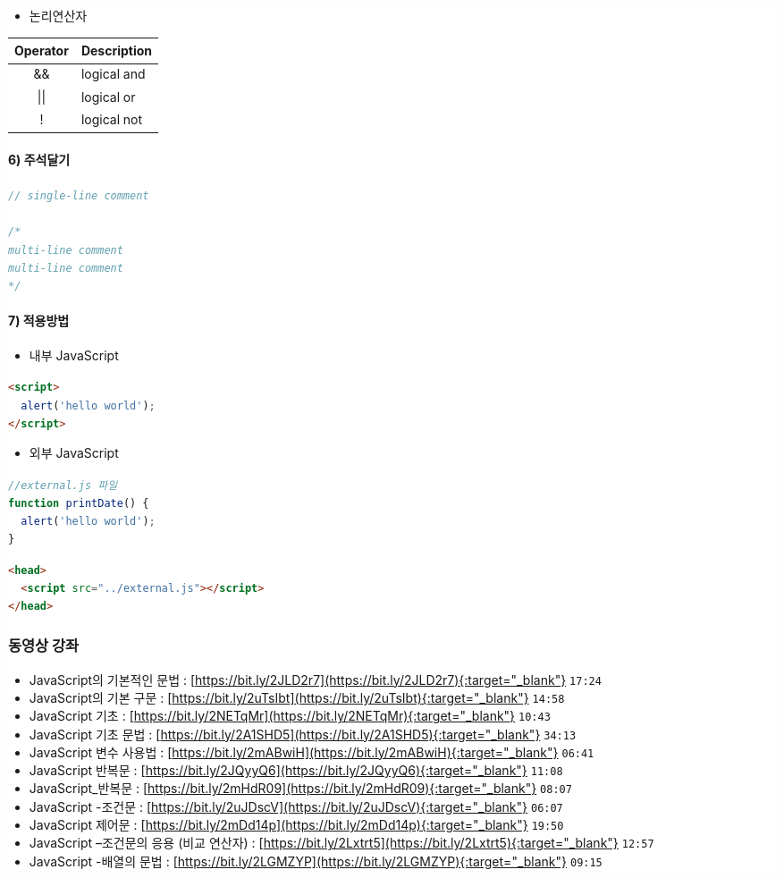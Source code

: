 
- 논리연산자

| Operator | Description |
|:-------:|-------------|
| &&      | logical and |
|  \|\|	  | logical or  |
| !       | logical not |

#### 6) 주석달기

```js
// single-line comment

/* 
multi-line comment
multi-line comment
*/
```

#### 7) 적용방법
  
- 내부 JavaScript
```html
<script>
  alert('hello world');
</script>
```

- 외부 JavaScript

```js
//external.js 파일
function printDate() {
  alert('hello world');
}
```
```html
<head>
  <script src="../external.js"></script>
</head>
```


### 동영상 강좌
- JavaScript의 기본적인 문법  : [https://bit.ly/2JLD2r7](https://bit.ly/2JLD2r7){:target="_blank"} `17:24`
- JavaScript의 기본 구문 : [https://bit.ly/2uTsIbt](https://bit.ly/2uTsIbt){:target="_blank"} `14:58`
- JavaScript 기초  : [https://bit.ly/2NETqMr](https://bit.ly/2NETqMr){:target="_blank"} `10:43`
- JavaScript 기초 문법 : [https://bit.ly/2A1SHD5](https://bit.ly/2A1SHD5){:target="_blank"} `34:13`
- JavaScript 변수 사용법 : [https://bit.ly/2mABwiH](https://bit.ly/2mABwiH){:target="_blank"} `06:41`
- JavaScript 반복문 : [https://bit.ly/2JQyyQ6](https://bit.ly/2JQyyQ6){:target="_blank"} `11:08`
- JavaScript_반복문 : [https://bit.ly/2mHdR09](https://bit.ly/2mHdR09){:target="_blank"} `08:07`
- JavaScript -조건문 : [https://bit.ly/2uJDscV](https://bit.ly/2uJDscV){:target="_blank"} `06:07`
- JavaScript 제어문 : [https://bit.ly/2mDd14p](https://bit.ly/2mDd14p){:target="_blank"} `19:50`
- JavaScript –조건문의 응용 (비교 연산자) : [https://bit.ly/2Lxtrt5](https://bit.ly/2Lxtrt5){:target="_blank"} `12:57`
- JavaScript -배열의 문법 : [https://bit.ly/2LGMZYP](https://bit.ly/2LGMZYP){:target="_blank"} `09:15`
